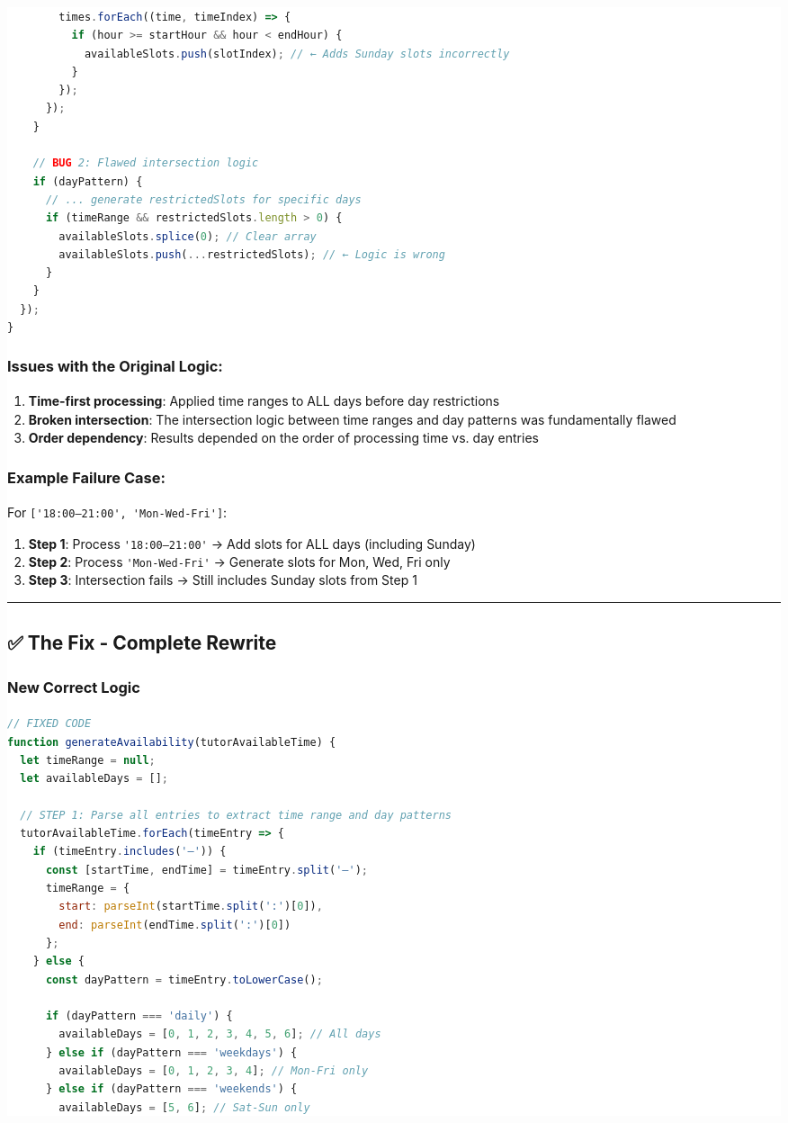 ```javascript
        times.forEach((time, timeIndex) => {
          if (hour >= startHour && hour < endHour) {
            availableSlots.push(slotIndex); // ← Adds Sunday slots incorrectly
          }
        });
      });
    }

    // BUG 2: Flawed intersection logic
    if (dayPattern) {
      // ... generate restrictedSlots for specific days
      if (timeRange && restrictedSlots.length > 0) {
        availableSlots.splice(0); // Clear array
        availableSlots.push(...restrictedSlots); // ← Logic is wrong
      }
    }
  });
}
```

### Issues with the Original Logic:

1. **Time-first processing**: Applied time ranges to ALL days before day restrictions
2. **Broken intersection**: The intersection logic between time ranges and day patterns was fundamentally flawed
3. **Order dependency**: Results depended on the order of processing time vs. day entries

### Example Failure Case:

For `['18:00–21:00', 'Mon-Wed-Fri']`:

1. **Step 1**: Process `'18:00–21:00'` → Add slots for ALL days (including Sunday)
2. **Step 2**: Process `'Mon-Wed-Fri'` → Generate slots for Mon, Wed, Fri only  
3. **Step 3**: Intersection fails → Still includes Sunday slots from Step 1

---

## ✅ **The Fix - Complete Rewrite**

### New Correct Logic

```javascript
// FIXED CODE
function generateAvailability(tutorAvailableTime) {
  let timeRange = null;
  let availableDays = [];
  
  // STEP 1: Parse all entries to extract time range and day patterns
  tutorAvailableTime.forEach(timeEntry => {
    if (timeEntry.includes('–')) {
      const [startTime, endTime] = timeEntry.split('–');
      timeRange = { 
        start: parseInt(startTime.split(':')[0]), 
        end: parseInt(endTime.split(':')[0]) 
      };
    } else {
      const dayPattern = timeEntry.toLowerCase();
      
      if (dayPattern === 'daily') {
        availableDays = [0, 1, 2, 3, 4, 5, 6]; // All days
      } else if (dayPattern === 'weekdays') {
        availableDays = [0, 1, 2, 3, 4]; // Mon-Fri only
      } else if (dayPattern === 'weekends') {
        availableDays = [5, 6]; // Sat-Sun only
```